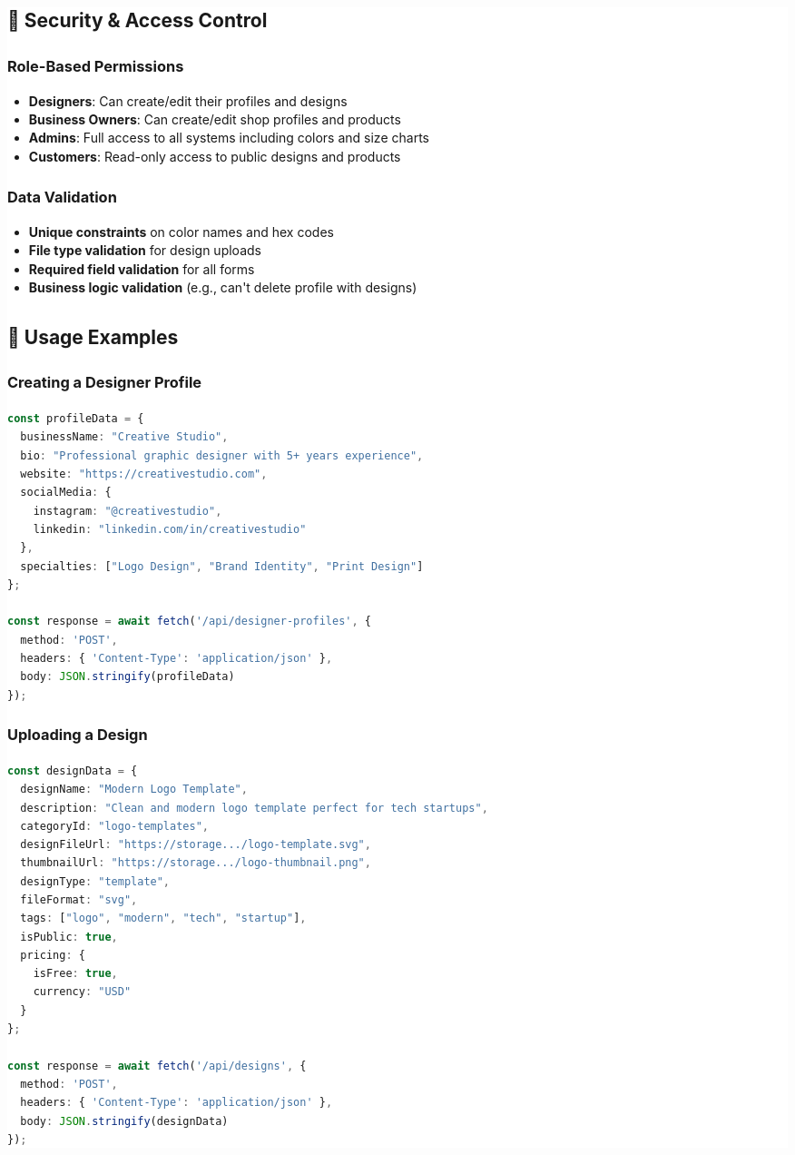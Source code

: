## 🔐 **Security & Access Control**

### **Role-Based Permissions**
- **Designers**: Can create/edit their profiles and designs
- **Business Owners**: Can create/edit shop profiles and products
- **Admins**: Full access to all systems including colors and size charts
- **Customers**: Read-only access to public designs and products

### **Data Validation**
- **Unique constraints** on color names and hex codes
- **File type validation** for design uploads
- **Required field validation** for all forms
- **Business logic validation** (e.g., can't delete profile with designs)

## 🚀 **Usage Examples**

### **Creating a Designer Profile**
```typescript
const profileData = {
  businessName: "Creative Studio",
  bio: "Professional graphic designer with 5+ years experience",
  website: "https://creativestudio.com",
  socialMedia: {
    instagram: "@creativestudio",
    linkedin: "linkedin.com/in/creativestudio"
  },
  specialties: ["Logo Design", "Brand Identity", "Print Design"]
};

const response = await fetch('/api/designer-profiles', {
  method: 'POST',
  headers: { 'Content-Type': 'application/json' },
  body: JSON.stringify(profileData)
});
```

### **Uploading a Design**
```typescript
const designData = {
  designName: "Modern Logo Template",
  description: "Clean and modern logo template perfect for tech startups",
  categoryId: "logo-templates",
  designFileUrl: "https://storage.../logo-template.svg",
  thumbnailUrl: "https://storage.../logo-thumbnail.png",
  designType: "template",
  fileFormat: "svg",
  tags: ["logo", "modern", "tech", "startup"],
  isPublic: true,
  pricing: {
    isFree: true,
    currency: "USD"
  }
};

const response = await fetch('/api/designs', {
  method: 'POST',
  headers: { 'Content-Type': 'application/json' },
  body: JSON.stringify(designData)
});
```
